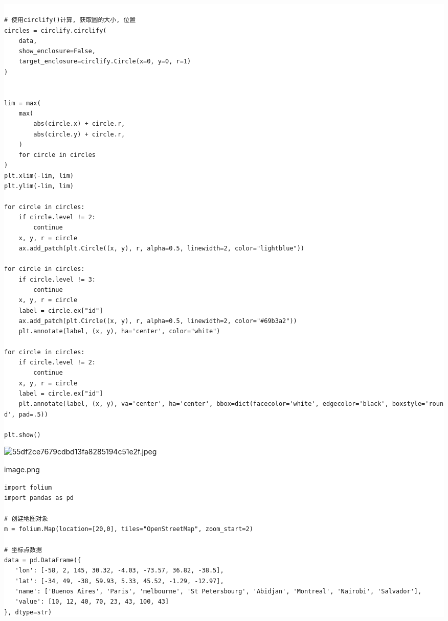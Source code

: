 ```

# 使用circlify()计算, 获取圆的大小, 位置
circles = circlify.circlify(
    data,
    show_enclosure=False,
    target_enclosure=circlify.Circle(x=0, y=0, r=1)
)


lim = max(
    max(
        abs(circle.x) + circle.r,
        abs(circle.y) + circle.r,
    )
    for circle in circles
)
plt.xlim(-lim, lim)
plt.ylim(-lim, lim)

for circle in circles:
    if circle.level != 2:
        continue
    x, y, r = circle
    ax.add_patch(plt.Circle((x, y), r, alpha=0.5, linewidth=2, color="lightblue"))

for circle in circles:
    if circle.level != 3:
        continue
    x, y, r = circle
    label = circle.ex["id"]
    ax.add_patch(plt.Circle((x, y), r, alpha=0.5, linewidth=2, color="#69b3a2"))
    plt.annotate(label, (x, y), ha='center', color="white")

for circle in circles:
    if circle.level != 2:
        continue
    x, y, r = circle
    label = circle.ex["id"]
    plt.annotate(label, (x, y), va='center', ha='center', bbox=dict(facecolor='white', edgecolor='black', boxstyle='round', pad=.5))

plt.show()
```

<img src="https://img-blog.csdnimg.cn/img_convert/55df2ce7679cdbd13fa8285194c51e2f.jpeg" alt="55df2ce7679cdbd13fa8285194c51e2f.jpeg">

image.png

```
import folium
import pandas as pd

# 创建地图对象
m = folium.Map(location=[20,0], tiles="OpenStreetMap", zoom_start=2)

# 坐标点数据
data = pd.DataFrame({
   'lon': [-58, 2, 145, 30.32, -4.03, -73.57, 36.82, -38.5],
   'lat': [-34, 49, -38, 59.93, 5.33, 45.52, -1.29, -12.97],
   'name': ['Buenos Aires', 'Paris', 'melbourne', 'St Petersbourg', 'Abidjan', 'Montreal', 'Nairobi', 'Salvador'],
   'value': [10, 12, 40, 70, 23, 43, 100, 43]
}, dtype=str)

```